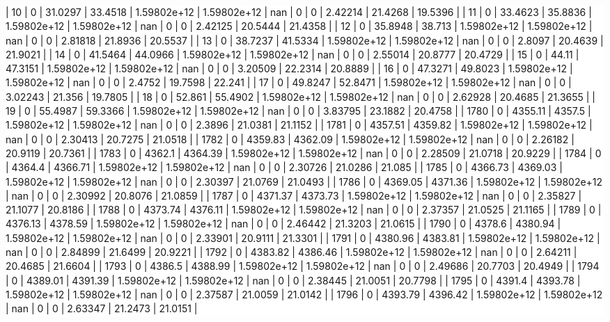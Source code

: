 |             10 |       0 |        31.0297   |        33.4518  |       1.59802e+12 |      1.59802e+12 |                 nan |                0 |               0 |             2.42214 |              21.4268 |  19.5396 |
|             11 |       0 |        33.4623   |        35.8836  |       1.59802e+12 |      1.59802e+12 |                 nan |                0 |               0 |             2.42125 |              20.5444 |  21.4358 |
|             12 |       0 |        35.8948   |        38.713   |       1.59802e+12 |      1.59802e+12 |                 nan |                0 |               0 |             2.81818 |              21.8936 |  20.5537 |
|             13 |       0 |        38.7237   |        41.5334  |       1.59802e+12 |      1.59802e+12 |                 nan |                0 |               0 |             2.8097  |              20.4639 |  21.9021 |
|             14 |       0 |        41.5464   |        44.0966  |       1.59802e+12 |      1.59802e+12 |                 nan |                0 |               0 |             2.55014 |              20.8777 |  20.4729 |
|             15 |       0 |        44.11     |        47.3151  |       1.59802e+12 |      1.59802e+12 |                 nan |                0 |               0 |             3.20509 |              22.2314 |  20.8889 |
|             16 |       0 |        47.3271   |        49.8023  |       1.59802e+12 |      1.59802e+12 |                 nan |                0 |               0 |             2.4752  |              19.7598 |  22.241  |
|             17 |       0 |        49.8247   |        52.8471  |       1.59802e+12 |      1.59802e+12 |                 nan |                0 |               0 |             3.02243 |              21.356  |  19.7805 |
|             18 |       0 |        52.861    |        55.4902  |       1.59802e+12 |      1.59802e+12 |                 nan |                0 |               0 |             2.62928 |              20.4685 |  21.3655 |
|             19 |       0 |        55.4987   |        59.3366  |       1.59802e+12 |      1.59802e+12 |                 nan |                0 |               0 |             3.83795 |              23.1882 |  20.4758 |
|           1780 |       0 |      4355.11     |      4357.5     |       1.59802e+12 |      1.59802e+12 |                 nan |                0 |               0 |             2.3896  |              21.0381 |  21.1152 |
|           1781 |       0 |      4357.51     |      4359.82    |       1.59802e+12 |      1.59802e+12 |                 nan |                0 |               0 |             2.30413 |              20.7275 |  21.0518 |
|           1782 |       0 |      4359.83     |      4362.09    |       1.59802e+12 |      1.59802e+12 |                 nan |                0 |               0 |             2.26182 |              20.9119 |  20.7361 |
|           1783 |       0 |      4362.1      |      4364.39    |       1.59802e+12 |      1.59802e+12 |                 nan |                0 |               0 |             2.28509 |              21.0718 |  20.9229 |
|           1784 |       0 |      4364.4      |      4366.71    |       1.59802e+12 |      1.59802e+12 |                 nan |                0 |               0 |             2.30726 |              21.0286 |  21.085  |
|           1785 |       0 |      4366.73     |      4369.03    |       1.59802e+12 |      1.59802e+12 |                 nan |                0 |               0 |             2.30397 |              21.0769 |  21.0493 |
|           1786 |       0 |      4369.05     |      4371.36    |       1.59802e+12 |      1.59802e+12 |                 nan |                0 |               0 |             2.30992 |              20.8076 |  21.0859 |
|           1787 |       0 |      4371.37     |      4373.73    |       1.59802e+12 |      1.59802e+12 |                 nan |                0 |               0 |             2.35827 |              21.1077 |  20.8186 |
|           1788 |       0 |      4373.74     |      4376.11    |       1.59802e+12 |      1.59802e+12 |                 nan |                0 |               0 |             2.37357 |              21.0525 |  21.1165 |
|           1789 |       0 |      4376.13     |      4378.59    |       1.59802e+12 |      1.59802e+12 |                 nan |                0 |               0 |             2.46442 |              21.3203 |  21.0615 |
|           1790 |       0 |      4378.6      |      4380.94    |       1.59802e+12 |      1.59802e+12 |                 nan |                0 |               0 |             2.33901 |              20.9111 |  21.3301 |
|           1791 |       0 |      4380.96     |      4383.81    |       1.59802e+12 |      1.59802e+12 |                 nan |                0 |               0 |             2.84899 |              21.6499 |  20.9221 |
|           1792 |       0 |      4383.82     |      4386.46    |       1.59802e+12 |      1.59802e+12 |                 nan |                0 |               0 |             2.64211 |              20.4685 |  21.6604 |
|           1793 |       0 |      4386.5      |      4388.99    |       1.59802e+12 |      1.59802e+12 |                 nan |                0 |               0 |             2.49686 |              20.7703 |  20.4949 |
|           1794 |       0 |      4389.01     |      4391.39    |       1.59802e+12 |      1.59802e+12 |                 nan |                0 |               0 |             2.38445 |              21.0051 |  20.7798 |
|           1795 |       0 |      4391.4      |      4393.78    |       1.59802e+12 |      1.59802e+12 |                 nan |                0 |               0 |             2.37587 |              21.0059 |  21.0142 |
|           1796 |       0 |      4393.79     |      4396.42    |       1.59802e+12 |      1.59802e+12 |                 nan |                0 |               0 |             2.63347 |              21.2473 |  21.0151 |